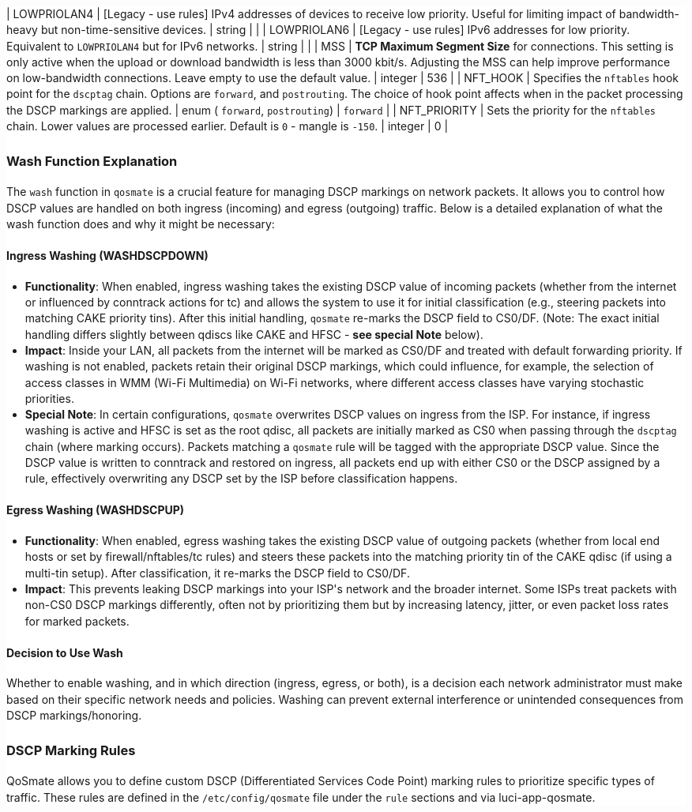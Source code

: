 | LOWPRIOLAN4            | [Legacy - use rules] IPv4 addresses of devices to receive low priority. Useful for limiting impact of bandwidth-heavy but non-time-sensitive devices.                                                                                                                            | string                           |                    | 
| LOWPRIOLAN6            | [Legacy - use rules] IPv6 addresses for low priority. Equivalent to `LOWPRIOLAN4` but for IPv6 networks.                                                                                                                                                                         | string                           |                    | 
| MSS                    | **TCP Maximum Segment Size** for connections. This setting is only active when the upload or download bandwidth is less than 3000 kbit/s. Adjusting the MSS can help improve performance on low-bandwidth connections. Leave empty to use the default value.                     | integer                          | 536                | 
| NFT_HOOK               | Specifies the `nftables` hook point for the `dscptag` chain. Options are `forward`, and `postrouting`. The choice of hook point affects when in the packet processing the DSCP markings are applied.                                                                             | enum ( `forward`, `postrouting`) | `forward`          | 
| NFT_PRIORITY           | Sets the priority for the `nftables` chain. Lower values are processed earlier. Default is `0` - mangle is `-150`.                                                                                                                                                               | integer                          | 0                  | 

### Wash Function Explanation

The `wash` function in `qosmate` is a crucial feature for managing DSCP markings on network packets. It allows you to control how DSCP values are handled on both ingress (incoming) and egress (outgoing) traffic. Below is a detailed explanation of what the wash function does and why it might be necessary:

#### Ingress Washing (WASHDSCPDOWN)
- **Functionality**: When enabled, ingress washing takes the existing DSCP value of incoming packets (whether from the internet or influenced by conntrack actions for tc) and allows the system to use it for initial classification (e.g., steering packets into matching CAKE priority tins). After this initial handling, `qosmate` re-marks the DSCP field to CS0/DF. (Note: The exact initial handling differs slightly between qdiscs like CAKE and HFSC - **see special Note** below).
- **Impact**: Inside your LAN, all packets from the internet will be marked as CS0/DF and treated with default forwarding priority. If washing is not enabled, packets retain their original DSCP markings, which could influence, for example, the selection of access classes in WMM (Wi-Fi Multimedia) on Wi-Fi networks, where different access classes have varying stochastic priorities.
- **Special Note**: In certain configurations, `qosmate` overwrites DSCP values on ingress from the ISP. For instance, if ingress washing is active and HFSC is set as the root qdisc, all packets are initially marked as CS0 when passing through the `dscptag` chain (where marking occurs). Packets matching a `qosmate` rule will be tagged with the appropriate DSCP value. Since the DSCP value is written to conntrack and restored on ingress, all packets end up with either CS0 or the DSCP assigned by a rule, effectively overwriting any DSCP set by the ISP before classification happens.

#### Egress Washing (WASHDSCPUP)
- **Functionality**: When enabled, egress washing takes the existing DSCP value of outgoing packets (whether from local end hosts or set by firewall/nftables/tc rules) and steers these packets into the matching priority tin of the CAKE qdisc (if using a multi-tin setup). After classification, it re-marks the DSCP field to CS0/DF.
- **Impact**: This prevents leaking DSCP markings into your ISP's network and the broader internet. Some ISPs treat packets with non-CS0 DSCP markings differently, often not by prioritizing them but by increasing latency, jitter, or even packet loss rates for marked packets.

#### Decision to Use Wash
Whether to enable washing, and in which direction (ingress, egress, or both), is a decision each network administrator must make based on their specific network needs and policies. Washing can prevent external interference or unintended consequences from DSCP markings/honoring.

### DSCP Marking Rules

QoSmate allows you to define custom DSCP (Differentiated Services Code Point) marking rules to prioritize specific types of traffic. These rules are defined in the `/etc/config/qosmate` file under the `rule` sections and via luci-app-qosmate.


[ko_fi_shield]: https://img.shields.io/static/v1.svg?label=%20&message=Ko-Fi&color=F16061&logo=ko-fi&logoColor=white
[ko_fi]: https://ko-fi.com/hudra
[openwrt_forum_shield]: https://img.shields.io/static/v1.svg?label=%20&message=OpenWrt%20Forum&style=popout&color=blue&logo=OpenWrt&logoColor=white
[openwrt_forum]: https://forum.openwrt.org/t/qosmate-yet-another-quality-of-service-tool-for-openwrt/